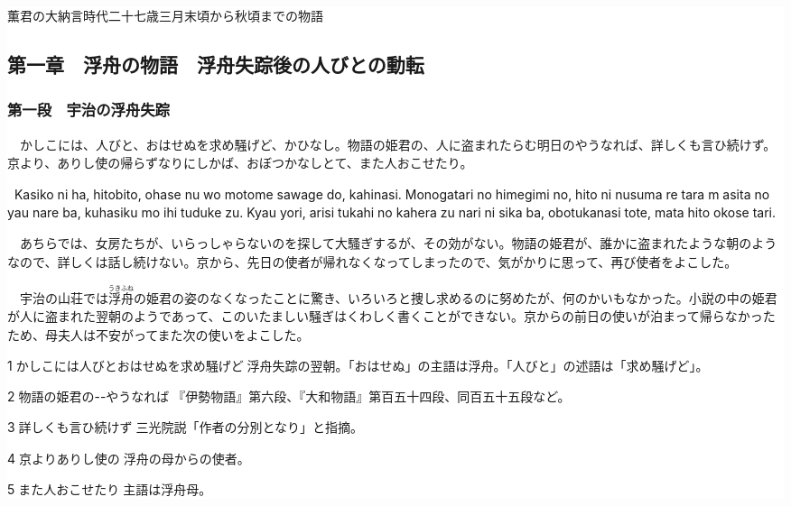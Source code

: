 ﻿薫君の大納言時代二十七歳三月末頃から秋頃までの物語


## 第一章　浮舟の物語　浮舟失踪後の人びとの動転



### 第一段　宇治の浮舟失踪


<div id="52010101">
  <p class="original">　かしこには、人びと、おはせぬを求め騒げど、かひなし。物語の姫君の、人に盗まれたらむ明日のやうなれば、詳しくも言ひ続けず。京より、ありし使の帰らずなりにしかば、おぼつかなしとて、また人おこせたり。</p>
  <p class="romanized">&nbsp;&nbsp;Kasiko ni ha&#44; hitobito&#44; ohase nu wo motome sawage do&#44; kahinasi. Monogatari no himegimi no&#44; hito ni nusuma re tara m asita no yau nare ba&#44; kuhasiku mo ihi tuduke zu. Kyau yori&#44; arisi tukahi no kahera zu nari ni sika ba&#44; obotukanasi tote&#44; mata hito okose tari.</p>
  <p class="shibuya">　あちらでは、女房たちが、いらっしゃらないのを探して大騷ぎするが、その効がない。物語の姫君が、誰かに盗まれたような朝のようなので、詳しくは話し続けない。京から、先日の使者が帰れなくなってしまったので、気がかりに思って、再び使者をよこした。</p>
  <p class="yosano">　宇治の山荘では<RUBY><RB>浮舟</RB><RP>（</RP><RT>うきふね</RT><RP>）</RP></RUBY>の姫君の姿のなくなったことに驚き、いろいろと捜し求めるのに努めたが、何のかいもなかった。小説の中の姫君が人に盗まれた翌朝のようであって、このいたましい騒ぎはくわしく書くことができない。京からの前日の使いが泊まって帰らなかったため、母夫人は不安がってまた次の使いをよこした。<BR></p>
  <p class="seiden"></p>
  
  <div class="annotations">
	<p class="annotation">
		<span class="annotation_num">1</span>
		<span class="annotation_title">かしこには人びとおはせぬを求め騒げど</span>
		<span class="annotation_body">浮舟失踪の翌朝。「おはせぬ」の主語は浮舟。「人びと」の述語は「求め騒げど」。</span>
	</p> 
	<p class="annotation">
		<span class="annotation_num">2</span>
		<span class="annotation_title">物語の姫君の--やうなれば</span>
		<span class="annotation_body">『伊勢物語』第六段、『大和物語』第百五十四段、同百五十五段など。</span>
	</p> 
	<p class="annotation">
		<span class="annotation_num">3</span>
		<span class="annotation_title">詳しくも言ひ続けず</span>
		<span class="annotation_body">三光院説「作者の分別となり」と指摘。</span>
	</p> 
	<p class="annotation">
		<span class="annotation_num">4</span>
		<span class="annotation_title">京よりありし使の</span>
		<span class="annotation_body">浮舟の母からの使者。</span>
	</p> 
	<p class="annotation">
		<span class="annotation_num">5</span>
		<span class="annotation_title">また人おこせたり</span>
		<span class="annotation_body">主語は浮舟母。</span>
	</p>
  </div>
</div>
